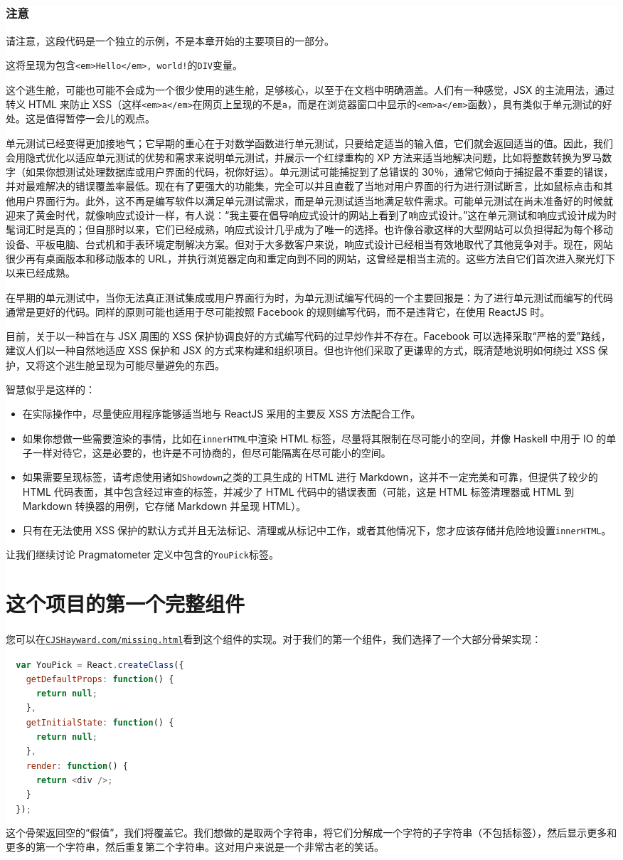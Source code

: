 ### 注意

请注意，这段代码是一个独立的示例，不是本章开始的主要项目的一部分。

这将呈现为包含`<em>Hello</em>, world!`的`DIV`变量。

这个逃生舱，可能也可能不会成为一个很少使用的逃生舱，足够核心，以至于在文档中明确涵盖。人们有一种感觉，JSX 的主流用法，通过转义 HTML 来防止 XSS（这样`<em>a</em>`在网页上呈现的不是`a`，而是在浏览器窗口中显示的`<em>a</em>`函数），具有类似于单元测试的好处。这是值得暂停一会儿的观点。

单元测试已经变得更加接地气；它早期的重心在于对数学函数进行单元测试，只要给定适当的输入值，它们就会返回适当的值。因此，我们会用隐式优化以适应单元测试的优势和需求来说明单元测试，并展示一个红绿重构的 XP 方法来适当地解决问题，比如将整数转换为罗马数字（如果你想测试处理数据库或用户界面的代码，祝你好运）。单元测试可能捕捉到了总错误的 30％，通常它倾向于捕捉最不重要的错误，并对最难解决的错误覆盖率最低。现在有了更强大的功能集，完全可以并且直截了当地对用户界面的行为进行测试断言，比如鼠标点击和其他用户界面行为。此外，这不再是编写软件以满足单元测试需求，而是单元测试适当地满足软件需求。可能单元测试在尚未准备好的时候就迎来了黄金时代，就像响应式设计一样，有人说：“我主要在倡导响应式设计的网站上看到了响应式设计。”这在单元测试和响应式设计成为时髦词汇时是真的；但自那时以来，它们已经成熟，响应式设计几乎成为了唯一的选择。也许像谷歌这样的大型网站可以负担得起为每个移动设备、平板电脑、台式机和手表环境定制解决方案。但对于大多数客户来说，响应式设计已经相当有效地取代了其他竞争对手。现在，网站很少再有桌面版本和移动版本的 URL，并执行浏览器定向和重定向到不同的网站，这曾经是相当主流的。这些方法自它们首次进入聚光灯下以来已经成熟。

在早期的单元测试中，当你无法真正测试集成或用户界面行为时，为单元测试编写代码的一个主要回报是：为了进行单元测试而编写的代码通常是更好的代码。同样的原则可能也适用于尽可能按照 Facebook 的规则编写代码，而不是违背它，在使用 ReactJS 时。

目前，关于以一种旨在与 JSX 周围的 XSS 保护协调良好的方式编写代码的过早炒作并不存在。Facebook 可以选择采取“严格的爱”路线，建议人们以一种自然地适应 XSS 保护和 JSX 的方式来构建和组织项目。但也许他们采取了更谦卑的方式，既清楚地说明如何绕过 XSS 保护，又将这个逃生舱呈现为可能尽量避免的东西。

智慧似乎是这样的：

+   在实际操作中，尽量使应用程序能够适当地与 ReactJS 采用的主要反 XSS 方法配合工作。

+   如果你想做一些需要渲染的事情，比如在`innerHTML`中渲染 HTML 标签，尽量将其限制在尽可能小的空间，并像 Haskell 中用于 IO 的单子一样对待它，这是必要的，也许是不可协商的，但尽可能隔离在尽可能小的空间。

+   如果需要呈现标签，请考虑使用诸如`Showdown`之类的工具生成的 HTML 进行 Markdown，这并不一定完美和可靠，但提供了较少的 HTML 代码表面，其中包含经过审查的标签，并减少了 HTML 代码中的错误表面（可能，这是 HTML 标签清理器或 HTML 到 Markdown 转换器的用例，它存储 Markdown 并呈现 HTML）。

+   只有在无法使用 XSS 保护的默认方式并且无法标记、清理或从标记中工作，或者其他情况下，您才应该存储并危险地设置`innerHTML`。

让我们继续讨论 Pragmatometer 定义中包含的`YouPick`标签。

# 这个项目的第一个完整组件

您可以在[`CJSHayward.com/missing.html`](https://CJSHayward.com/missing.html)看到这个组件的实现。对于我们的第一个组件，我们选择了一个大部分骨架实现：

```js
  var YouPick = React.createClass({
    getDefaultProps: function() {
      return null;
    },
    getInitialState: function() {
      return null;
    },
    render: function() {
      return <div />;
    }
  });
```

这个骨架返回空的“假值”，我们将覆盖它。我们想做的是取两个字符串，将它们分解成一个字符的子字符串（不包括标签），然后显示更多和更多的第一个字符串，然后重复第二个字符串。这对用户来说是一个非常古老的笑话。
